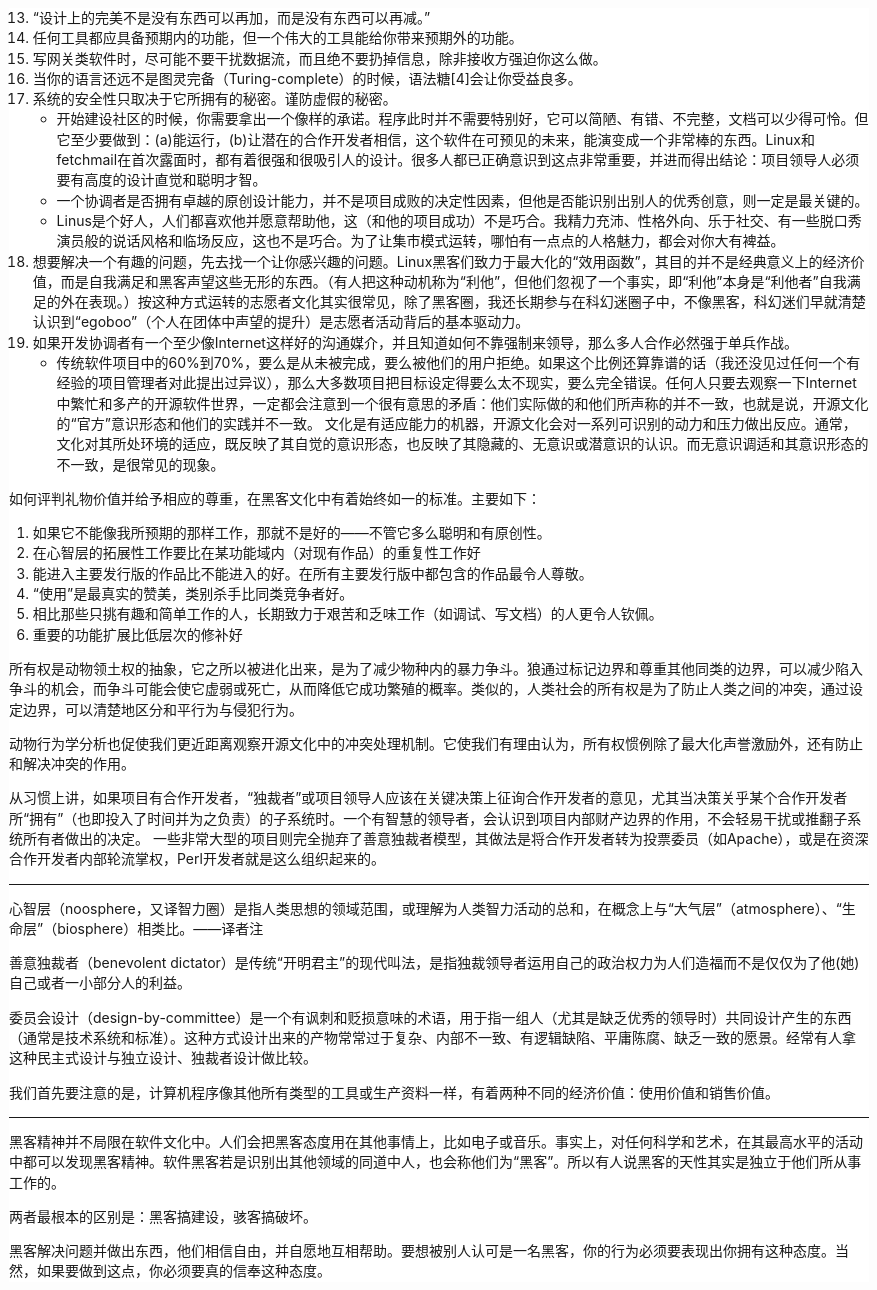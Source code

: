 13. “设计上的完美不是没有东西可以再加，而是没有东西可以再减。”
14. 任何工具都应具备预期内的功能，但一个伟大的工具能给你带来预期外的功能。
15. 写网关类软件时，尽可能不要干扰数据流，而且绝不要扔掉信息，除非接收方强迫你这么做。
16. 当你的语言还远不是图灵完备（Turing-complete）的时候，语法糖[4]会让你受益良多。
17. 系统的安全性只取决于它所拥有的秘密。谨防虚假的秘密。
    + 开始建设社区的时候，你需要拿出一个像样的承诺。程序此时并不需要特别好，它可以简陋、有错、不完整，文档可以少得可怜。但它至少要做到：(a)能运行，(b)让潜在的合作开发者相信，这个软件在可预见的未来，能演变成一个非常棒的东西。Linux和fetchmail在首次露面时，都有着很强和很吸引人的设计。很多人都已正确意识到这点非常重要，并进而得出结论：项目领导人必须要有高度的设计直觉和聪明才智。
    + 一个协调者是否拥有卓越的原创设计能力，并不是项目成败的决定性因素，但他是否能识别出别人的优秀创意，则一定是最关键的。
    + Linus是个好人，人们都喜欢他并愿意帮助他，这（和他的项目成功）不是巧合。我精力充沛、性格外向、乐于社交、有一些脱口秀演员般的说话风格和临场反应，这也不是巧合。为了让集市模式运转，哪怕有一点点的人格魅力，都会对你大有裨益。
18. 想要解决一个有趣的问题，先去找一个让你感兴趣的问题。Linux黑客们致力于最大化的“效用函数”，其目的并不是经典意义上的经济价值，而是自我满足和黑客声望这些无形的东西。（有人把这种动机称为“利他”，但他们忽视了一个事实，即“利他”本身是“利他者”自我满足的外在表现。）按这种方式运转的志愿者文化其实很常见，除了黑客圈，我还长期参与在科幻迷圈子中，不像黑客，科幻迷们早就清楚认识到“egoboo”（个人在团体中声望的提升）是志愿者活动背后的基本驱动力。
19. 如果开发协调者有一个至少像Internet这样好的沟通媒介，并且知道如何不靠强制来领导，那么多人合作必然强于单兵作战。
    + 传统软件项目中的60%到70%，要么是从未被完成，要么被他们的用户拒绝。如果这个比例还算靠谱的话（我还没见过任何一个有经验的项目管理者对此提出过异议），那么大多数项目把目标设定得要么太不现实，要么完全错误。任何人只要去观察一下Internet中繁忙和多产的开源软件世界，一定都会注意到一个很有意思的矛盾：他们实际做的和他们所声称的并不一致，也就是说，开源文化的“官方”意识形态和他们的实践并不一致。 文化是有适应能力的机器，开源文化会对一系列可识别的动力和压力做出反应。通常，文化对其所处环境的适应，既反映了其自觉的意识形态，也反映了其隐藏的、无意识或潜意识的认识。而无意识调适和其意识形态的不一致，是很常见的现象。


如何评判礼物价值并给予相应的尊重，在黑客文化中有着始终如一的标准。主要如下：

1. 如果它不能像我所预期的那样工作，那就不是好的——不管它多么聪明和有原创性。
2. 在心智层的拓展性工作要比在某功能域内（对现有作品）的重复性工作好
3. 能进入主要发行版的作品比不能进入的好。在所有主要发行版中都包含的作品最令人尊敬。
4. “使用”是最真实的赞美，类别杀手比同类竞争者好。
5. 相比那些只挑有趣和简单工作的人，长期致力于艰苦和乏味工作（如调试、写文档）的人更令人钦佩。
6. 重要的功能扩展比低层次的修补好

所有权是动物领土权的抽象，它之所以被进化出来，是为了减少物种内的暴力争斗。狼通过标记边界和尊重其他同类的边界，可以减少陷入争斗的机会，而争斗可能会使它虚弱或死亡，从而降低它成功繁殖的概率。类似的，人类社会的所有权是为了防止人类之间的冲突，通过设定边界，可以清楚地区分和平行为与侵犯行为。

动物行为学分析也促使我们更近距离观察开源文化中的冲突处理机制。它使我们有理由认为，所有权惯例除了最大化声誉激励外，还有防止和解决冲突的作用。

从习惯上讲，如果项目有合作开发者，“独裁者”或项目领导人应该在关键决策上征询合作开发者的意见，尤其当决策关乎某个合作开发者所“拥有”（也即投入了时间并为之负责）的子系统时。一个有智慧的领导者，会认识到项目内部财产边界的作用，不会轻易干扰或推翻子系统所有者做出的决定。 一些非常大型的项目则完全抛弃了善意独裁者模型，其做法是将合作开发者转为投票委员（如Apache），或是在资深合作开发者内部轮流掌权，Perl开发者就是这么组织起来的。

---

心智层（noosphere，又译智力圈）是指人类思想的领域范围，或理解为人类智力活动的总和，在概念上与“大气层”（atmosphere）、“生命层”（biosphere）相类比。——译者注

善意独裁者（benevolent dictator）是传统“开明君主”的现代叫法，是指独裁领导者运用自己的政治权力为人们造福而不是仅仅为了他(她)自己或者一小部分人的利益。

委员会设计（design-by-committee）是一个有讽刺和贬损意味的术语，用于指一组人（尤其是缺乏优秀的领导时）共同设计产生的东西（通常是技术系统和标准）。这种方式设计出来的产物常常过于复杂、内部不一致、有逻辑缺陷、平庸陈腐、缺乏一致的愿景。经常有人拿这种民主式设计与独立设计、独裁者设计做比较。

我们首先要注意的是，计算机程序像其他所有类型的工具或生产资料一样，有着两种不同的经济价值：使用价值和销售价值。

---

黑客精神并不局限在软件文化中。人们会把黑客态度用在其他事情上，比如电子或音乐。事实上，对任何科学和艺术，在其最高水平的活动中都可以发现黑客精神。软件黑客若是识别出其他领域的同道中人，也会称他们为“黑客”。所以有人说黑客的天性其实是独立于他们所从事工作的。

两者最根本的区别是：黑客搞建设，骇客搞破坏。

黑客解决问题并做出东西，他们相信自由，并自愿地互相帮助。要想被别人认可是一名黑客，你的行为必须要表现出你拥有这种态度。当然，如果要做到这点，你必须要真的信奉这种态度。
